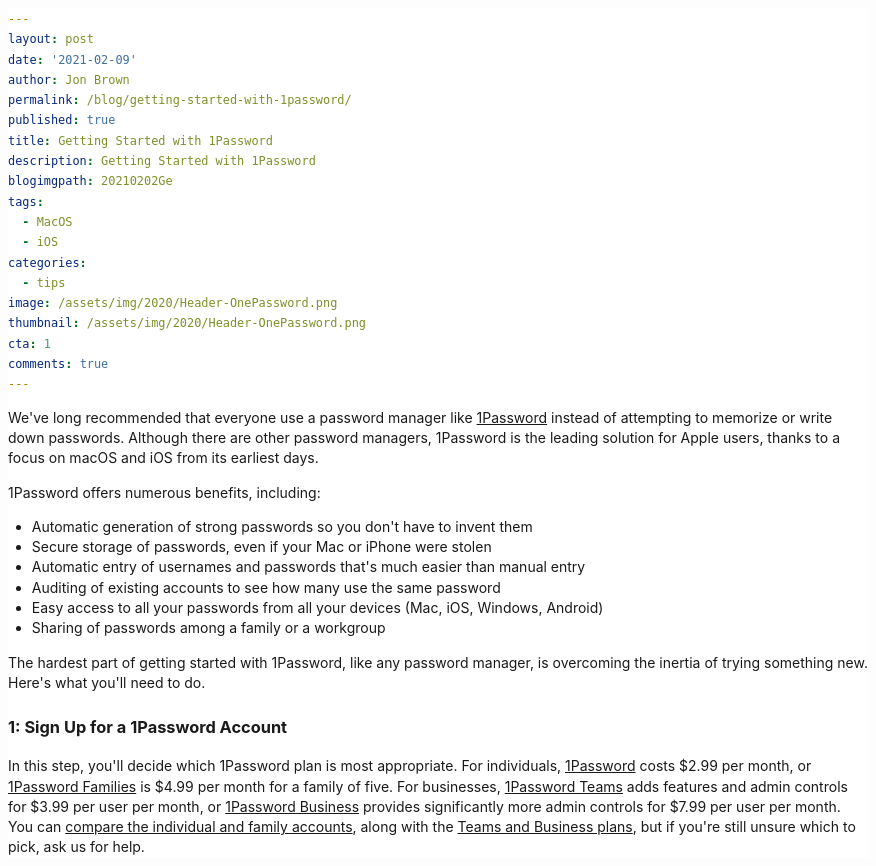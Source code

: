 ```yaml
---
layout: post
date: '2021-02-09'
author: Jon Brown
permalink: /blog/getting-started-with-1password/
published: true
title: Getting Started with 1Password
description: Getting Started with 1Password
blogimgpath: 20210202Ge
tags:
  - MacOS
  - iOS
categories:
  - tips
image: /assets/img/2020/Header-OnePassword.png
thumbnail: /assets/img/2020/Header-OnePassword.png
cta: 1
comments: true
---
```

We've long recommended that everyone use a password manager like
[1Password](https://1password.com/) instead of attempting to memorize or
write down passwords. Although there are other password managers,
1Password is the leading solution for Apple users, thanks to a focus on
macOS and iOS from its earliest days.

1Password offers numerous benefits, including:

-   Automatic generation of strong passwords so you don't have to invent them
-   Secure storage of passwords, even if your Mac or iPhone were stolen
-   Automatic entry of usernames and passwords that's much easier than manual entry
-   Auditing of existing accounts to see how many use the same password
-   Easy access to all your passwords from all your devices (Mac, iOS, Windows, Android)
-   Sharing of passwords among a family or a workgroup

The hardest part of getting started with 1Password, like any password
manager, is overcoming the inertia of trying something new. Here's what
you'll need to do.​

### 1: Sign Up for a 1Password Account

In this step, you'll decide which 1Password plan is most appropriate.
For individuals, [1Password](https://1password.com/sign-up/) costs
$2.99 per month, or [1Password
Families](https://1password.com/families/) is $4.99 per month for a
family of five. For businesses, [1Password
Teams](https://1password.com/teams/) adds features and admin controls
for $3.99 per user per month, or [1Password
Business](https://1password.com/business/) provides significantly more
admin controls for $7.99 per user per month. You can [compare the
individual and family accounts](https://1password.com/sign-up/), along
with the [Teams and Business
plans](https://1password.com/teams/pricing/), but if you're still unsure
which to pick, ask us for help.
